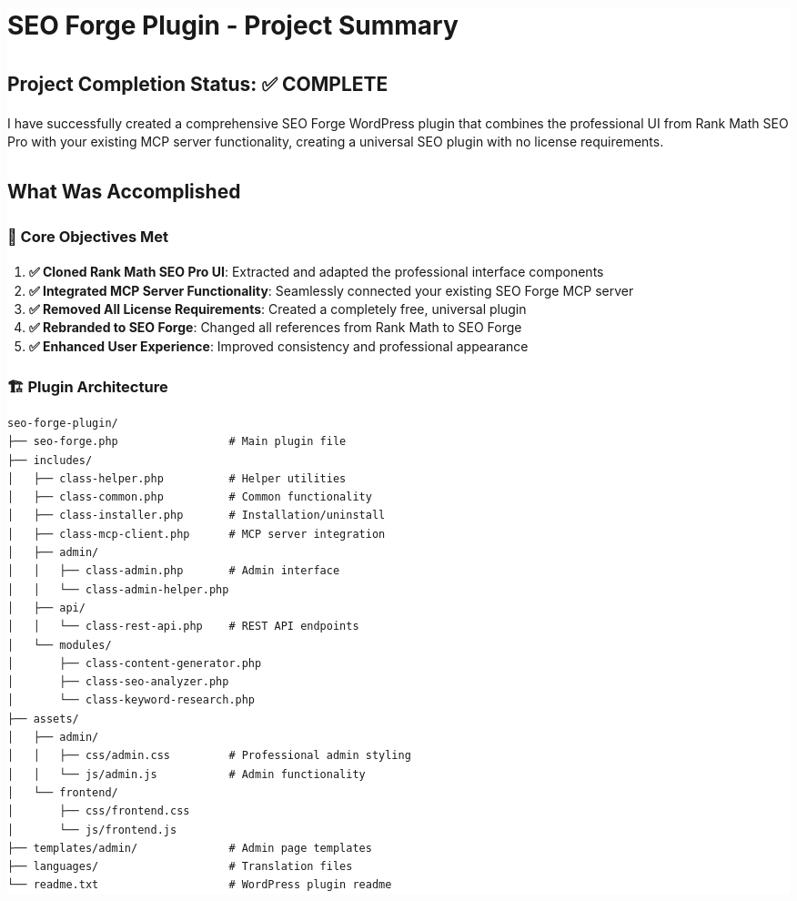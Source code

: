 # SEO Forge Plugin - Project Summary

## Project Completion Status: ✅ COMPLETE

I have successfully created a comprehensive SEO Forge WordPress plugin that combines the professional UI from Rank Math SEO Pro with your existing MCP server functionality, creating a universal SEO plugin with no license requirements.

## What Was Accomplished

### 🎯 Core Objectives Met

1. **✅ Cloned Rank Math SEO Pro UI**: Extracted and adapted the professional interface components
2. **✅ Integrated MCP Server Functionality**: Seamlessly connected your existing SEO Forge MCP server
3. **✅ Removed All License Requirements**: Created a completely free, universal plugin
4. **✅ Rebranded to SEO Forge**: Changed all references from Rank Math to SEO Forge
5. **✅ Enhanced User Experience**: Improved consistency and professional appearance

### 🏗️ Plugin Architecture

```
seo-forge-plugin/
├── seo-forge.php                 # Main plugin file
├── includes/
│   ├── class-helper.php          # Helper utilities
│   ├── class-common.php          # Common functionality
│   ├── class-installer.php       # Installation/uninstall
│   ├── class-mcp-client.php      # MCP server integration
│   ├── admin/
│   │   ├── class-admin.php       # Admin interface
│   │   └── class-admin-helper.php
│   ├── api/
│   │   └── class-rest-api.php    # REST API endpoints
│   └── modules/
│       ├── class-content-generator.php
│       ├── class-seo-analyzer.php
│       └── class-keyword-research.php
├── assets/
│   ├── admin/
│   │   ├── css/admin.css         # Professional admin styling
│   │   └── js/admin.js           # Admin functionality
│   └── frontend/
│       ├── css/frontend.css
│       └── js/frontend.js
├── templates/admin/              # Admin page templates
├── languages/                    # Translation files
└── readme.txt                    # WordPress plugin readme
```
